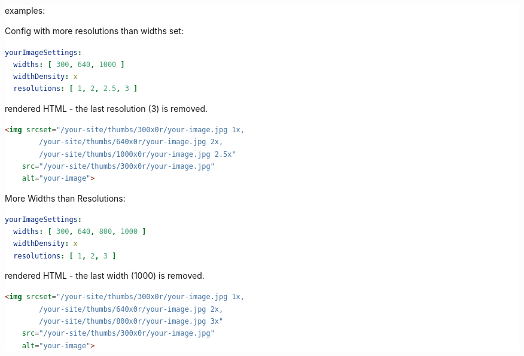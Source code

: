 examples: 
 
 
Config with more resolutions than widths set:  

```yaml    
yourImageSettings:
  widths: [ 300, 640, 1000 ]  
  widthDensity: x  
  resolutions: [ 1, 2, 2.5, 3 ]  
```  

rendered HTML - the last resolution (3) is removed.    

```html  
<img srcset="/your-site/thumbs/300x0r/your-image.jpg 1x, 
        /your-site/thumbs/640x0r/your-image.jpg 2x,
        /your-site/thumbs/1000x0r/your-image.jpg 2.5x" 
    src="/your-site/thumbs/300x0r/your-image.jpg" 
    alt="your-image">  
```  

More Widths than Resolutions:  

```yaml    
yourImageSettings:
  widths: [ 300, 640, 800, 1000 ]  
  widthDensity: x  
  resolutions: [ 1, 2, 3 ]  
``` 

rendered HTML - the last width (1000) is removed.    

```html  
<img srcset="/your-site/thumbs/300x0r/your-image.jpg 1x, 
        /your-site/thumbs/640x0r/your-image.jpg 2x,
        /your-site/thumbs/800x0r/your-image.jpg 3x" 
    src="/your-site/thumbs/300x0r/your-image.jpg" 
    alt="your-image">  
```  


